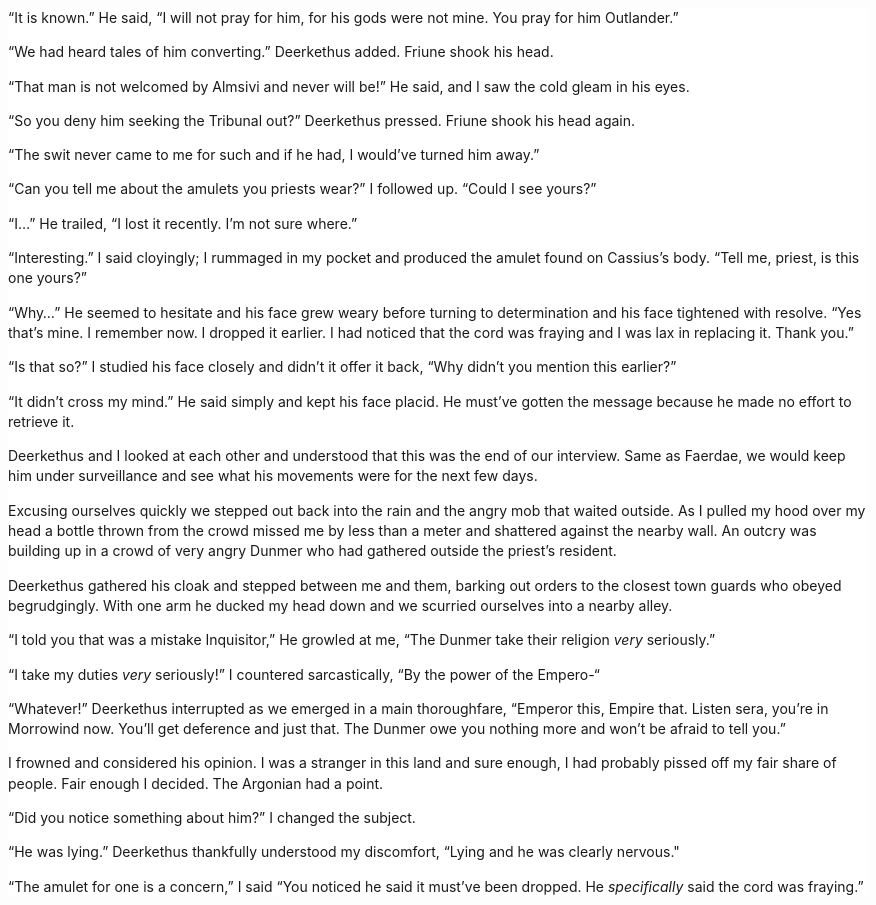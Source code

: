 “It is known.” He said, “I will not pray for him, for his gods were not mine. You pray for him Outlander.”

“We had heard tales of him converting.” Deerkethus added. Friune shook his head.

“That man is not welcomed by Almsivi and never will be!” He said, and I saw the cold gleam in his eyes. 

“So you deny him seeking the Tribunal out?” Deerkethus pressed. Friune shook his head again. 

“The swit never came to me for such and if he had, I would’ve turned him away.” 

“Can you tell me about the amulets you priests wear?” I followed up. “Could I see yours?”

“I…” He trailed, “I lost it recently. I’m not sure where.”

“Interesting.” I said cloyingly; I rummaged in my pocket and produced the amulet found on Cassius’s body. “Tell me, priest, is this one yours?”

“Why…” He seemed to hesitate and his face grew weary before turning to determination and his face tightened with resolve.  “Yes that’s mine. I remember now. I dropped it earlier. I had noticed that the cord was fraying and I was lax in replacing it. Thank you.”

“Is that so?” I studied his face closely and didn’t it offer it back, “Why didn’t you mention this earlier?”

“It didn’t cross my mind.” He said simply and kept his face placid. He must’ve gotten the message because he made no effort to retrieve it.

Deerkethus and I looked at each other and understood that this was the end of our interview. Same as Faerdae, we would keep him under surveillance and see what his movements were for the next few days.

Excusing ourselves quickly we stepped out back into the rain and the angry mob that waited outside. As I pulled my hood over my head a bottle thrown from the crowd missed me by less than a meter and shattered against the nearby wall. An outcry was building up in a crowd of very angry Dunmer who had gathered outside the priest’s resident.

Deerkethus gathered his cloak and stepped between me and them, barking out orders to the closest town guards who obeyed begrudgingly. With one arm he ducked my head down and we scurried ourselves into a nearby alley.

“I told you that was a mistake Inquisitor,” He growled at me, “The Dunmer take their religion *very* seriously.”

“I take my duties *very* seriously!” I countered sarcastically, “By the power of the Empero-“

“Whatever!” Deerkethus interrupted as we emerged in a main thoroughfare, “Emperor this, Empire that. Listen sera, you’re in Morrowind now. You’ll get deference and just that. The Dunmer owe you nothing more and won’t be afraid to tell you.”

I frowned and considered his opinion. I was a stranger in this land and sure enough, I had probably pissed off my fair share of people. Fair enough I decided. The Argonian had a point.

“Did you notice something about him?” I changed the subject.

“He was lying.” Deerkethus thankfully understood my discomfort, “Lying and he was clearly nervous."

“The amulet for one is a concern,” I said “You noticed he said it must’ve been dropped. He *specifically* said the cord was fraying.”
